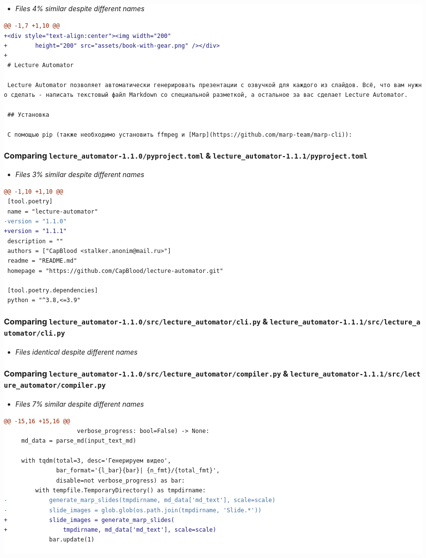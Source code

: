  * *Files 4% similar despite different names*

```diff
@@ -1,7 +1,10 @@
+<div style="text-align:center"><img width="200" 
+        height="200" src="assets/book-with-gear.png" /></div>
+
 # Lecture Automator
 
 Lecture Automator позволяет автоматически генерировать презентации с озвучкой для каждого из слайдов. Всё, что вам нужно сделать - написать текстовый файл Markdown со специальной разметкой, а остальное за вас сделает Lecture Automator.
 
 ## Установка
 
 С помощью pip (также необходимо установить ffmpeg и [Marp](https://github.com/marp-team/marp-cli)):
```

### Comparing `lecture_automator-1.1.0/pyproject.toml` & `lecture_automator-1.1.1/pyproject.toml`

 * *Files 3% similar despite different names*

```diff
@@ -1,10 +1,10 @@
 [tool.poetry]
 name = "lecture-automator"
-version = "1.1.0"
+version = "1.1.1"
 description = ""
 authors = ["CapBlood <stalker.anonim@mail.ru>"]
 readme = "README.md"
 homepage = "https://github.com/CapBlood/lecture-automator.git"
 
 [tool.poetry.dependencies]
 python = "^3.8,<=3.9"
```

### Comparing `lecture_automator-1.1.0/src/lecture_automator/cli.py` & `lecture_automator-1.1.1/src/lecture_automator/cli.py`

 * *Files identical despite different names*

### Comparing `lecture_automator-1.1.0/src/lecture_automator/compiler.py` & `lecture_automator-1.1.1/src/lecture_automator/compiler.py`

 * *Files 7% similar despite different names*

```diff
@@ -15,16 +15,16 @@
                     verbose_progress: bool=False) -> None:
     md_data = parse_md(input_text_md)
 
     with tqdm(total=3, desc='Генерируем видео',
               bar_format='{l_bar}{bar}| {n_fmt}/{total_fmt}',
               disable=not verbose_progress) as bar:
         with tempfile.TemporaryDirectory() as tmpdirname:
-            generate_marp_slides(tmpdirname, md_data['md_text'], scale=scale)
-            slide_images = glob.glob(os.path.join(tmpdirname, 'Slide.*'))
+            slide_images = generate_marp_slides(
+                tmpdirname, md_data['md_text'], scale=scale)
             bar.update(1)
 
```